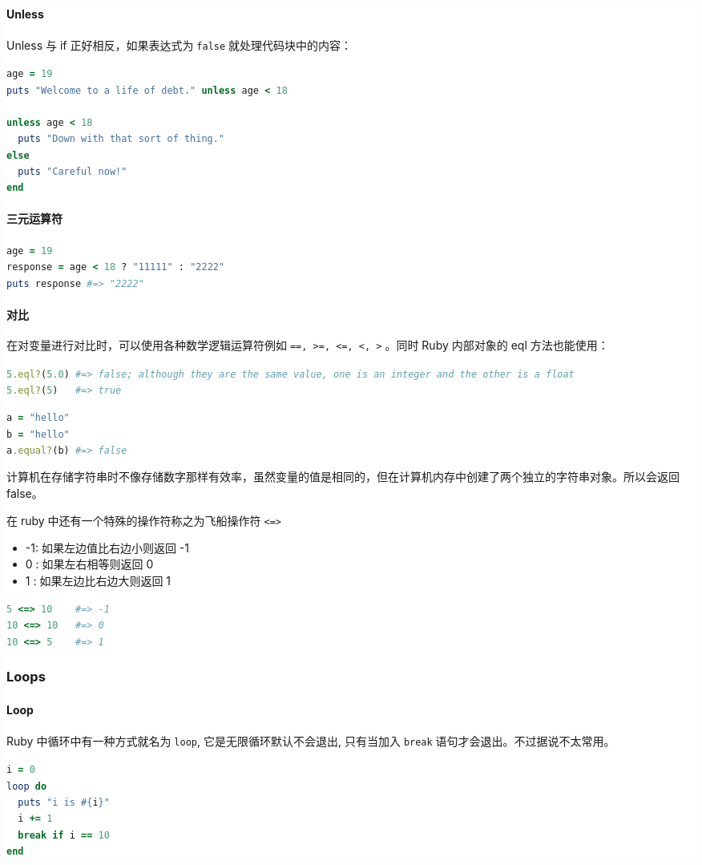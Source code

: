 
#### Unless
Unless 与 if 正好相反，如果表达式为 `false` 就处理代码块中的内容：
```ruby
age = 19
puts "Welcome to a life of debt." unless age < 18

unless age < 18
  puts "Down with that sort of thing."
else
  puts "Careful now!"
end
```

#### 三元运算符
```ruby
age = 19
response = age < 18 ? "11111" : "2222"
puts response #=> "2222"
```

#### 对比
在对变量进行对比时，可以使用各种数学逻辑运算符例如 `==, >=, <=, <, >` 。同时 Ruby 内部对象的 eql 方法也能使用：
```ruby
5.eql?(5.0) #=> false; although they are the same value, one is an integer and the other is a float
5.eql?(5)   #=> true
```

```ruby
a = "hello"
b = "hello"
a.equal?(b) #=> false
```
计算机在存储字符串时不像存储数字那样有效率，虽然变量的值是相同的，但在计算机内存中创建了两个独立的字符串对象。所以会返回 false。

在 ruby 中还有一个特殊的操作符称之为飞船操作符 `<=>`
- -1: 如果左边值比右边小则返回 -1
- 0 : 如果左右相等则返回 0
- 1 : 如果左边比右边大则返回 1

```ruby
5 <=> 10    #=> -1
10 <=> 10   #=> 0
10 <=> 5    #=> 1
```

### Loops 

#### Loop

Ruby 中循环中有一种方式就名为 `loop`, 它是无限循环默认不会退出, 只有当加入 `break` 语句才会退出。不过据说不太常用。
```ruby
i = 0
loop do
  puts "i is #{i}"
  i += 1
  break if i == 10
end
```
